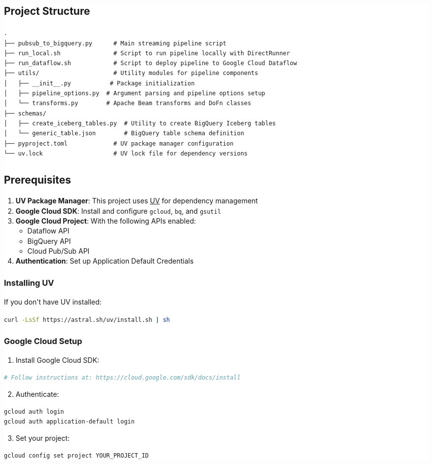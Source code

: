 ## Project Structure

```
.
├── pubsub_to_bigquery.py      # Main streaming pipeline script
├── run_local.sh               # Script to run pipeline locally with DirectRunner
├── run_dataflow.sh            # Script to deploy pipeline to Google Cloud Dataflow
├── utils/                     # Utility modules for pipeline components
│   ├── __init__.py           # Package initialization
│   ├── pipeline_options.py  # Argument parsing and pipeline options setup
│   └── transforms.py        # Apache Beam transforms and DoFn classes
├── schemas/
│   ├── create_iceberg_tables.py  # Utility to create BigQuery Iceberg tables
│   └── generic_table.json        # BigQuery table schema definition
├── pyproject.toml             # UV package manager configuration
└── uv.lock                    # UV lock file for dependency versions
```

## Prerequisites

1. **UV Package Manager**: This project uses [UV](https://github.com/astral-sh/uv) for dependency management
2. **Google Cloud SDK**: Install and configure `gcloud`, `bq`, and `gsutil`
3. **Google Cloud Project**: With the following APIs enabled:
   - Dataflow API
   - BigQuery API
   - Cloud Pub/Sub API
4. **Authentication**: Set up Application Default Credentials

### Installing UV

If you don't have UV installed:
```bash
curl -LsSf https://astral.sh/uv/install.sh | sh
```


### Google Cloud Setup

1. Install Google Cloud SDK:
```bash
# Follow instructions at: https://cloud.google.com/sdk/docs/install
```

2. Authenticate:
```bash
gcloud auth login
gcloud auth application-default login
```

3. Set your project:
```bash
gcloud config set project YOUR_PROJECT_ID
```
